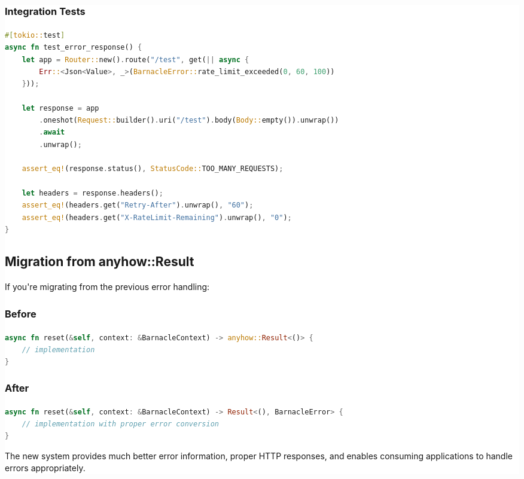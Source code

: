 ### Integration Tests

```rust
#[tokio::test]
async fn test_error_response() {
    let app = Router::new().route("/test", get(|| async {
        Err::<Json<Value>, _>(BarnacleError::rate_limit_exceeded(0, 60, 100))
    }));

    let response = app
        .oneshot(Request::builder().uri("/test").body(Body::empty()).unwrap())
        .await
        .unwrap();

    assert_eq!(response.status(), StatusCode::TOO_MANY_REQUESTS);
    
    let headers = response.headers();
    assert_eq!(headers.get("Retry-After").unwrap(), "60");
    assert_eq!(headers.get("X-RateLimit-Remaining").unwrap(), "0");
}
```

## Migration from anyhow::Result

If you're migrating from the previous error handling:

### Before

```rust
async fn reset(&self, context: &BarnacleContext) -> anyhow::Result<()> {
    // implementation
}
```

### After

```rust
async fn reset(&self, context: &BarnacleContext) -> Result<(), BarnacleError> {
    // implementation with proper error conversion
}
```

The new system provides much better error information, proper HTTP responses, and enables consuming applications to handle errors appropriately.